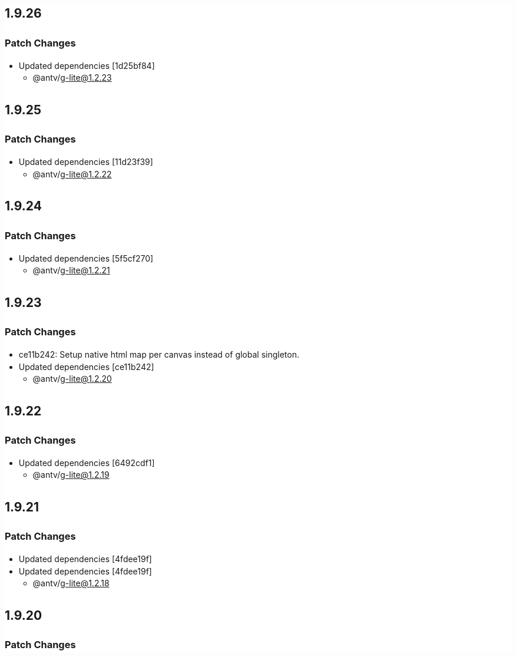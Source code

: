 ## 1.9.26

### Patch Changes

- Updated dependencies [1d25bf84]
    - @antv/g-lite@1.2.23

## 1.9.25

### Patch Changes

- Updated dependencies [11d23f39]
    - @antv/g-lite@1.2.22

## 1.9.24

### Patch Changes

- Updated dependencies [5f5cf270]
    - @antv/g-lite@1.2.21

## 1.9.23

### Patch Changes

- ce11b242: Setup native html map per canvas instead of global singleton.
- Updated dependencies [ce11b242]
    - @antv/g-lite@1.2.20

## 1.9.22

### Patch Changes

- Updated dependencies [6492cdf1]
    - @antv/g-lite@1.2.19

## 1.9.21

### Patch Changes

- Updated dependencies [4fdee19f]
- Updated dependencies [4fdee19f]
    - @antv/g-lite@1.2.18

## 1.9.20

### Patch Changes
